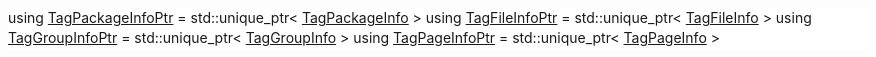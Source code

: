 <tr class="doxyMemberIndexItem">
<td class="doxyMemberIndexItemType" align="left" valign="top">using</td>
<td class="doxyMemberIndexItemName" align="left" valign="top"><a href="#a324558b93fb5700fffa8713199f35dfc">TagPackageInfoPtr</a> = std::unique_ptr&lt; <a href="/web-doxygen/docs/api/structs/anonymous-namespace-tagreader-cpp-/tagpackageinfo">TagPackageInfo</a> &gt;</td>
</tr>
<tr class="doxyMemberIndexDescription">
<td class="doxyMemberIndexDescriptionLeft"></td>
<td class="doxyMemberIndexDescriptionRight">
</td>
</tr>
<tr class="doxyMemberIndexSeparator">
<td class="doxyMemberIndexSeparator" colspan="2"></td>
</tr>

<tr class="doxyMemberIndexItem">
<td class="doxyMemberIndexItemType" align="left" valign="top">using</td>
<td class="doxyMemberIndexItemName" align="left" valign="top"><a href="#a4e7fd7caf31f4ca05305cc0ee61472fa">TagFileInfoPtr</a> = std::unique_ptr&lt; <a href="/web-doxygen/docs/api/structs/anonymous-namespace-tagreader-cpp-/tagfileinfo">TagFileInfo</a> &gt;</td>
</tr>
<tr class="doxyMemberIndexDescription">
<td class="doxyMemberIndexDescriptionLeft"></td>
<td class="doxyMemberIndexDescriptionRight">
</td>
</tr>
<tr class="doxyMemberIndexSeparator">
<td class="doxyMemberIndexSeparator" colspan="2"></td>
</tr>

<tr class="doxyMemberIndexItem">
<td class="doxyMemberIndexItemType" align="left" valign="top">using</td>
<td class="doxyMemberIndexItemName" align="left" valign="top"><a href="#aef3e7c391dd4085358bacfb0b692eca7">TagGroupInfoPtr</a> = std::unique_ptr&lt; <a href="/web-doxygen/docs/api/structs/anonymous-namespace-tagreader-cpp-/taggroupinfo">TagGroupInfo</a> &gt;</td>
</tr>
<tr class="doxyMemberIndexDescription">
<td class="doxyMemberIndexDescriptionLeft"></td>
<td class="doxyMemberIndexDescriptionRight">
</td>
</tr>
<tr class="doxyMemberIndexSeparator">
<td class="doxyMemberIndexSeparator" colspan="2"></td>
</tr>

<tr class="doxyMemberIndexItem">
<td class="doxyMemberIndexItemType" align="left" valign="top">using</td>
<td class="doxyMemberIndexItemName" align="left" valign="top"><a href="#ab997be9b5e3a3eda38e76c61f23dfb76">TagPageInfoPtr</a> = std::unique_ptr&lt; <a href="/web-doxygen/docs/api/structs/anonymous-namespace-tagreader-cpp-/tagpageinfo">TagPageInfo</a> &gt;</td>
</tr>
<tr class="doxyMemberIndexDescription">
<td class="doxyMemberIndexDescriptionLeft"></td>
<td class="doxyMemberIndexDescriptionRight">
</td>
</tr>
<tr class="doxyMemberIndexSeparator">
<td class="doxyMemberIndexSeparator" colspan="2"></td>
</tr>
